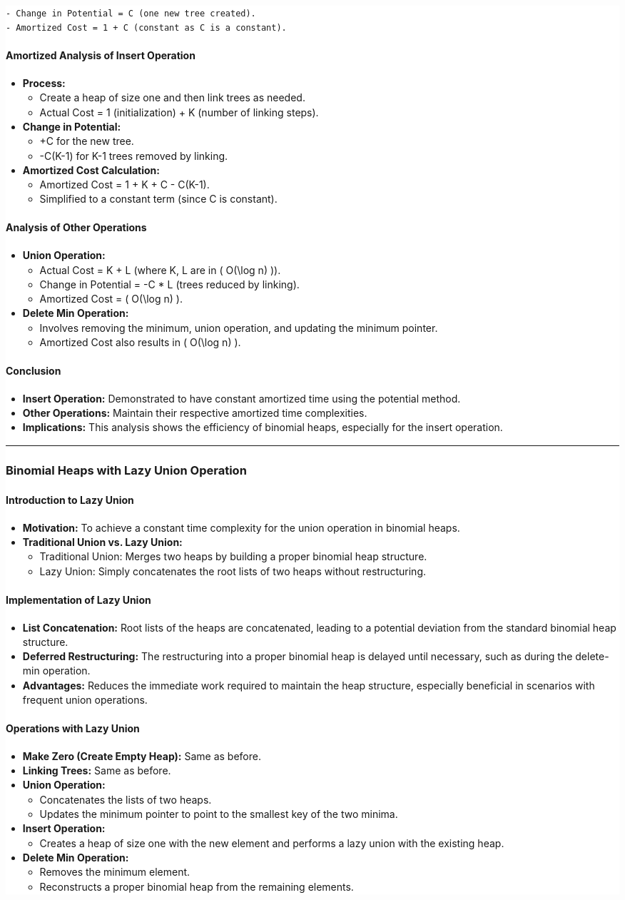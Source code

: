     - Change in Potential = C (one new tree created).
    - Amortized Cost = 1 + C (constant as C is a constant).

#### Amortized Analysis of Insert Operation
- **Process:**
  - Create a heap of size one and then link trees as needed.
  - Actual Cost = 1 (initialization) + K (number of linking steps).
- **Change in Potential:**
  - +C for the new tree.
  - -C(K-1) for K-1 trees removed by linking.
- **Amortized Cost Calculation:**
  - Amortized Cost = 1 + K + C - C(K-1).
  - Simplified to a constant term (since C is constant).

#### Analysis of Other Operations
- **Union Operation:**
  - Actual Cost = K + L (where K, L are in \( O(\log n) \)).
  - Change in Potential = -C * L (trees reduced by linking).
  - Amortized Cost = \( O(\log n) \).
- **Delete Min Operation:**
  - Involves removing the minimum, union operation, and updating the minimum pointer.
  - Amortized Cost also results in \( O(\log n) \).

#### Conclusion
- **Insert Operation:** Demonstrated to have constant amortized time using the potential method.
- **Other Operations:** Maintain their respective amortized time complexities.
- **Implications:** This analysis shows the efficiency of binomial heaps, especially for the insert operation.
---
### Binomial Heaps with Lazy Union Operation

#### Introduction to Lazy Union
- **Motivation:** To achieve a constant time complexity for the union operation in binomial heaps.
- **Traditional Union vs. Lazy Union:**
  - Traditional Union: Merges two heaps by building a proper binomial heap structure.
  - Lazy Union: Simply concatenates the root lists of two heaps without restructuring.

#### Implementation of Lazy Union
- **List Concatenation:** Root lists of the heaps are concatenated, leading to a potential deviation from the standard binomial heap structure.
- **Deferred Restructuring:** The restructuring into a proper binomial heap is delayed until necessary, such as during the delete-min operation.
- **Advantages:** Reduces the immediate work required to maintain the heap structure, especially beneficial in scenarios with frequent union operations.

#### Operations with Lazy Union
- **Make Zero (Create Empty Heap):** Same as before.
- **Linking Trees:** Same as before.
- **Union Operation:** 
  - Concatenates the lists of two heaps.
  - Updates the minimum pointer to point to the smallest key of the two minima.
- **Insert Operation:** 
  - Creates a heap of size one with the new element and performs a lazy union with the existing heap.
- **Delete Min Operation:** 
  - Removes the minimum element.
  - Reconstructs a proper binomial heap from the remaining elements.

